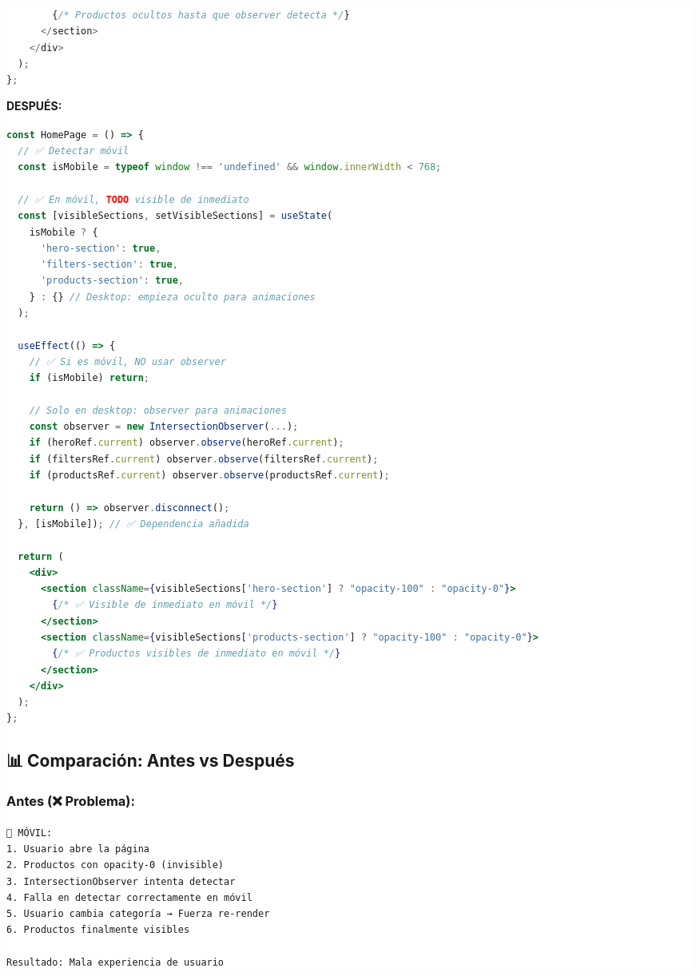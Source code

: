 ```jsx
        {/* Productos ocultos hasta que observer detecta */}
      </section>
    </div>
  );
};
```

**DESPUÉS:**
```jsx
const HomePage = () => {
  // ✅ Detectar móvil
  const isMobile = typeof window !== 'undefined' && window.innerWidth < 768;
  
  // ✅ En móvil, TODO visible de inmediato
  const [visibleSections, setVisibleSections] = useState(
    isMobile ? {
      'hero-section': true,
      'filters-section': true,
      'products-section': true,
    } : {} // Desktop: empieza oculto para animaciones
  );
  
  useEffect(() => {
    // ✅ Si es móvil, NO usar observer
    if (isMobile) return;
    
    // Solo en desktop: observer para animaciones
    const observer = new IntersectionObserver(...);
    if (heroRef.current) observer.observe(heroRef.current);
    if (filtersRef.current) observer.observe(filtersRef.current);
    if (productsRef.current) observer.observe(productsRef.current);
    
    return () => observer.disconnect();
  }, [isMobile]); // ✅ Dependencia añadida
  
  return (
    <div>
      <section className={visibleSections['hero-section'] ? "opacity-100" : "opacity-0"}>
        {/* ✅ Visible de inmediato en móvil */}
      </section>
      <section className={visibleSections['products-section'] ? "opacity-100" : "opacity-0"}>
        {/* ✅ Productos visibles de inmediato en móvil */}
      </section>
    </div>
  );
};
```

## 📊 Comparación: Antes vs Después

### **Antes (❌ Problema):**
```
📱 MÓVIL:
1. Usuario abre la página
2. Productos con opacity-0 (invisible)
3. IntersectionObserver intenta detectar
4. Falla en detectar correctamente en móvil
5. Usuario cambia categoría → Fuerza re-render
6. Productos finalmente visibles

Resultado: Mala experiencia de usuario
```
